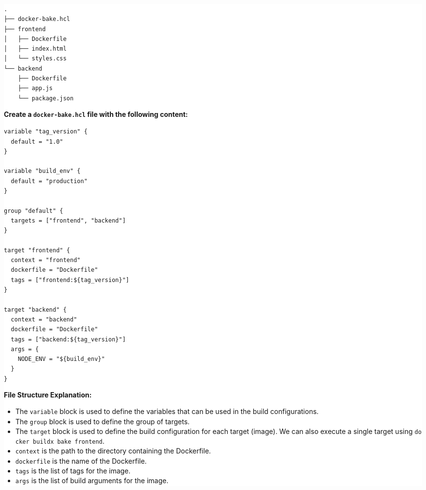```
.
├── docker-bake.hcl
├── frontend
│   ├── Dockerfile
│   ├── index.html
│   └── styles.css
└── backend
    ├── Dockerfile
    ├── app.js
    └── package.json
```

**Create a `docker-bake.hcl` file with the following content:**

```hcl
variable "tag_version" {
  default = "1.0"
}

variable "build_env" {
  default = "production"
}

group "default" {
  targets = ["frontend", "backend"]
}

target "frontend" {
  context = "frontend"
  dockerfile = "Dockerfile"
  tags = ["frontend:${tag_version}"]
}

target "backend" {
  context = "backend"
  dockerfile = "Dockerfile"
  tags = ["backend:${tag_version}"]
  args = {
    NODE_ENV = "${build_env}"
  }
}
```

**File Structure Explanation:**

- The `variable` block is used to define the variables that can be used in the build configurations.
- The `group` block is used to define the group of targets.
- The `target` block is used to define the build configuration for each target (image). We can also execute a single target using `docker buildx bake frontend`.
- `context` is the path to the directory containing the Dockerfile.
- `dockerfile` is the name of the Dockerfile.
- `tags` is the list of tags for the image.
- `args` is the list of build arguments for the image.
